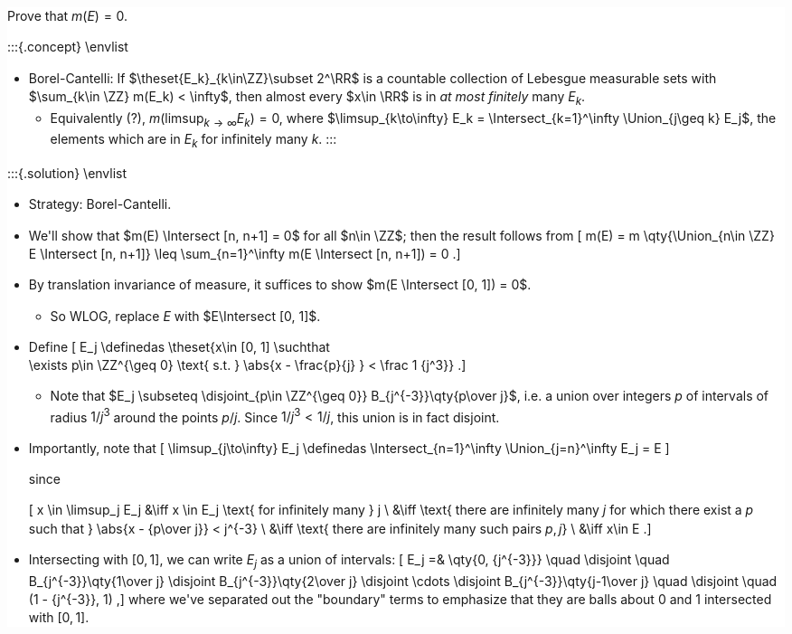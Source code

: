 Prove that $m(E) = 0$.

:::{.concept}
\envlist
- Borel-Cantelli: If $\theset{E_k}_{k\in\ZZ}\subset 2^\RR$ is a countable collection of Lebesgue measurable sets with $\sum_{k\in \ZZ} m(E_k) < \infty$, then almost every $x\in \RR$ is in *at most finitely* many $E_k$.
  - Equivalently (?), $m(\limsup_{k\to\infty} E_k) = 0$, where $\limsup_{k\to\infty} E_k = \Intersect_{k=1}^\infty \Union_{j\geq k} E_j$, the elements which are in $E_k$ for infinitely many $k$.
:::

:::{.solution}
\envlist

- Strategy: Borel-Cantelli.

- We'll show that $m(E) \Intersect [n, n+1] = 0$ for all $n\in \ZZ$; then the result follows from 
\[
m(E) = m \qty{\Union_{n\in \ZZ} E \Intersect [n, n+1]} \leq \sum_{n=1}^\infty m(E \Intersect [n, n+1]) = 0
.\]

- By translation invariance of measure, it suffices to show $m(E \Intersect [0, 1]) = 0$.
  - So WLOG, replace $E$ with $E\Intersect [0, 1]$.

- Define
\[
E_j \definedas \theset{x\in [0, 1] \suchthat \
\exists p\in \ZZ^{\geq 0} \text{ s.t. } \abs{x - \frac{p}{j} } < \frac 1 {j^3}} 
.\]

  - Note that $E_j \subseteq \disjoint_{p\in \ZZ^{\geq 0}} B_{j^{-3}}\qty{p\over j}$, i.e. a union over integers $p$ of intervals of radius $1/j^3$ around the points $p/j$.
    Since $1/j^3 < 1/j$, this union is in fact disjoint.

- Importantly, note that 
  \[
\limsup_{j\to\infty} E_j \definedas \Intersect_{n=1}^\infty \Union_{j=n}^\infty E_j = E
  \]
  
  since 
  
  \[
  x \in \limsup_j E_j 
  &\iff x \in E_j \text{ for infinitely many } j  \\
  &\iff \text{ there are infinitely many $j$ for which there exist a $p$ such that } \abs{x - {p\over j}} < j^{-3}  \\
  &\iff \text{ there are infinitely many such pairs $p, j$}  \\
  &\iff x\in E
  .\]

- Intersecting with $[0, 1]$, we can write $E_j$ as a union of intervals:
\[
E_j =& \qty{0, {j^{-3}}} 
\quad \disjoint \quad 
B_{j^{-3}}\qty{1\over j} \disjoint
B_{j^{-3}}\qty{2\over j} \disjoint
\cdots \disjoint
B_{j^{-3}}\qty{j-1\over j} 
\quad \disjoint \quad 
(1 - {j^{-3}}, 1)
,\]
  where we've separated out the "boundary" terms to emphasize that they are balls about $0$ and $1$ intersected with $[0, 1]$.

